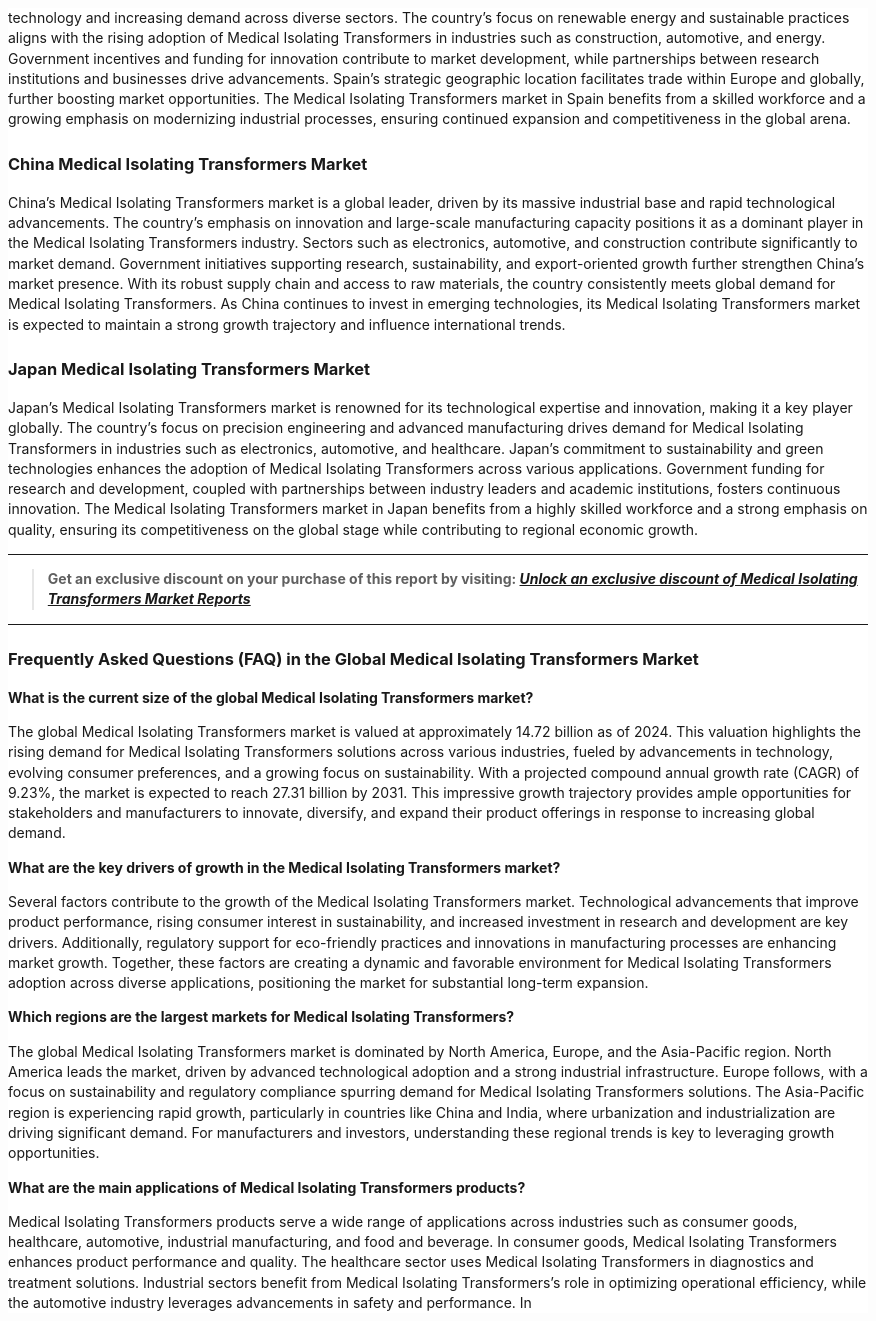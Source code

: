 technology and increasing demand across diverse sectors. The country&rsquo;s focus on renewable energy and sustainable practices aligns with the rising adoption of Medical Isolating Transformers in industries such as construction, automotive, and energy. Government incentives and funding for innovation contribute to market development, while partnerships between research institutions and businesses drive advancements. Spain&rsquo;s strategic geographic location facilitates trade within Europe and globally, further boosting market opportunities. The Medical Isolating Transformers market in Spain benefits from a skilled workforce and a growing emphasis on modernizing industrial processes, ensuring continued expansion and competitiveness in the global arena.</p><h3>China Medical Isolating Transformers Market</h3><p>China&rsquo;s Medical Isolating Transformers market is a global leader, driven by its massive industrial base and rapid technological advancements. The country&rsquo;s emphasis on innovation and large-scale manufacturing capacity positions it as a dominant player in the Medical Isolating Transformers industry. Sectors such as electronics, automotive, and construction contribute significantly to market demand. Government initiatives supporting research, sustainability, and export-oriented growth further strengthen China&rsquo;s market presence. With its robust supply chain and access to raw materials, the country consistently meets global demand for Medical Isolating Transformers. As China continues to invest in emerging technologies, its Medical Isolating Transformers market is expected to maintain a strong growth trajectory and influence international trends.</p><h3>Japan Medical Isolating Transformers Market</h3><p>Japan&rsquo;s Medical Isolating Transformers market is renowned for its technological expertise and innovation, making it a key player globally. The country&rsquo;s focus on precision engineering and advanced manufacturing drives demand for Medical Isolating Transformers in industries such as electronics, automotive, and healthcare. Japan&rsquo;s commitment to sustainability and green technologies enhances the adoption of Medical Isolating Transformers across various applications. Government funding for research and development, coupled with partnerships between industry leaders and academic institutions, fosters continuous innovation. The Medical Isolating Transformers market in Japan benefits from a highly skilled workforce and a strong emphasis on quality, ensuring its competitiveness on the global stage while contributing to regional economic growth.</p><hr /><blockquote><p><strong>Get an exclusive discount on your purchase of this report by visiting: <em><a href="://marketresearchpulse.com/ask-for-discount/25153?utm_source=Github&amp;utm_medium=0112">Unlock an exclusive discount of Medical Isolating Transformers Market Reports</a></em>&nbsp;</strong></p></blockquote><hr /><h3>Frequently Asked Questions (FAQ) in the Global Medical Isolating Transformers Market</h3><p><strong>What is the current size of the global Medical Isolating Transformers market?</strong></p><p>The global Medical Isolating Transformers market is valued at approximately 14.72 billion as of 2024. This valuation highlights the rising demand for Medical Isolating Transformers solutions across various industries, fueled by advancements in technology, evolving consumer preferences, and a growing focus on sustainability. With a projected compound annual growth rate (CAGR) of 9.23%, the market is expected to reach 27.31 billion by 2031. This impressive growth trajectory provides ample opportunities for stakeholders and manufacturers to innovate, diversify, and expand their product offerings in response to increasing global demand.</p><p><strong>What are the key drivers of growth in the Medical Isolating Transformers market?</strong></p><p>Several factors contribute to the growth of the Medical Isolating Transformers market. Technological advancements that improve product performance, rising consumer interest in sustainability, and increased investment in research and development are key drivers. Additionally, regulatory support for eco-friendly practices and innovations in manufacturing processes are enhancing market growth. Together, these factors are creating a dynamic and favorable environment for Medical Isolating Transformers adoption across diverse applications, positioning the market for substantial long-term expansion.</p><p><strong>Which regions are the largest markets for Medical Isolating Transformers?</strong></p><p>The global Medical Isolating Transformers market is dominated by North America, Europe, and the Asia-Pacific region. North America leads the market, driven by advanced technological adoption and a strong industrial infrastructure. Europe follows, with a focus on sustainability and regulatory compliance spurring demand for Medical Isolating Transformers solutions. The Asia-Pacific region is experiencing rapid growth, particularly in countries like China and India, where urbanization and industrialization are driving significant demand. For manufacturers and investors, understanding these regional trends is key to leveraging growth opportunities.</p><p><strong>What are the main applications of Medical Isolating Transformers products?</strong></p><p>Medical Isolating Transformers products serve a wide range of applications across industries such as consumer goods, healthcare, automotive, industrial manufacturing, and food and beverage. In consumer goods, Medical Isolating Transformers enhances product performance and quality. The healthcare sector uses Medical Isolating Transformers in diagnostics and treatment solutions. Industrial sectors benefit from Medical Isolating Transformers&rsquo;s role in optimizing operational efficiency, while the automotive industry leverages advancements in safety and performance. In